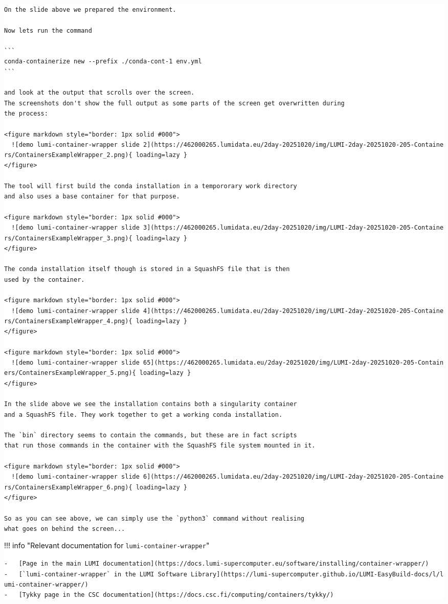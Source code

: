     On the slide above we prepared the environment.

    Now lets run the command 

    ```
    conda-containerize new --prefix ./conda-cont-1 env.yml
    ```

    and look at the output that scrolls over the screen.
    The screenshots don't show the full output as some parts of the screen get overwritten during
    the process:

    <figure markdown style="border: 1px solid #000">
      ![demo lumi-container-wrapper slide 2](https://462000265.lumidata.eu/2day-20251020/img/LUMI-2day-20251020-205-Containers/ContainersExampleWrapper_2.png){ loading=lazy }
    </figure>

    The tool will first build the conda installation in a tempororary work directory
    and also uses a base container for that purpose.

    <figure markdown style="border: 1px solid #000">
      ![demo lumi-container-wrapper slide 3](https://462000265.lumidata.eu/2day-20251020/img/LUMI-2day-20251020-205-Containers/ContainersExampleWrapper_3.png){ loading=lazy }
    </figure>

    The conda installation itself though is stored in a SquashFS file that is then
    used by the container.

    <figure markdown style="border: 1px solid #000">
      ![demo lumi-container-wrapper slide 4](https://462000265.lumidata.eu/2day-20251020/img/LUMI-2day-20251020-205-Containers/ContainersExampleWrapper_4.png){ loading=lazy }
    </figure>

    <figure markdown style="border: 1px solid #000">
      ![demo lumi-container-wrapper slide 65](https://462000265.lumidata.eu/2day-20251020/img/LUMI-2day-20251020-205-Containers/ContainersExampleWrapper_5.png){ loading=lazy }
    </figure>

    In the slide above we see the installation contains both a singularity container
    and a SquashFS file. They work together to get a working conda installation.

    The `bin` directory seems to contain the commands, but these are in fact scripts 
    that run those commands in the container with the SquashFS file system mounted in it.

    <figure markdown style="border: 1px solid #000">
      ![demo lumi-container-wrapper slide 6](https://462000265.lumidata.eu/2day-20251020/img/LUMI-2day-20251020-205-Containers/ContainersExampleWrapper_6.png){ loading=lazy }
    </figure>

    So as you can see above, we can simply use the `python3` command without realising
    what goes on behind the screen...

!!! info "Relevant documentation for `lumi-container-wrapper`"

    -   [Page in the main LUMI documentation](https://docs.lumi-supercomputer.eu/software/installing/container-wrapper/)
    -   [`lumi-container-wrapper` in the LUMI Software Library](https://lumi-supercomputer.github.io/LUMI-EasyBuild-docs/l/lumi-container-wrapper/)
    -   [Tykky page in the CSC documentation](https://docs.csc.fi/computing/containers/tykky/) 
